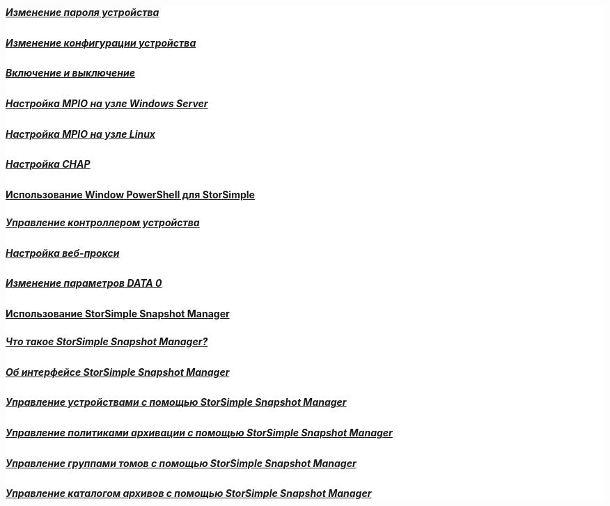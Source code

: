 ##### [Изменение пароля устройства](storsimple-8000-change-passwords.md)

##### [Изменение конфигурации устройства](storsimple-8000-modify-device-config.md)

##### [Включение и выключение](storsimple-turn-device-on-or-off.md)

##### [Настройка MPIO на узле Windows Server](storsimple-8000-configure-mpio-windows-server.md)

##### [Настройка MPIO на узле Linux](storsimple-configure-mpio-on-linux.md)

##### [Настройка CHAP](storsimple-8000-configure-chap.md)



#### [Использование Window PowerShell для StorSimple](storsimple-8000-windows-powershell-administration.md)

##### [Управление контроллером устройства](storsimple-8000-manage-device-controller.md)

##### [Настройка веб-прокси](storsimple-8000-configure-web-proxy.md)

##### [Изменение параметров DATA 0](storsimple-8000-modify-data-0.md)



#### [Использование StorSimple Snapshot Manager](storsimple-snapshot-manager-admin.md)

##### [Что такое StorSimple Snapshot Manager?](storsimple-what-is-snapshot-manager.md)

##### [Об интерфейсе StorSimple Snapshot Manager](storsimple-use-snapshot-manager.md)

##### [Управление устройствами с помощью StorSimple Snapshot Manager](storsimple-snapshot-manager-manage-devices.md)

##### [Управление политиками архивации с помощью StorSimple Snapshot Manager](storsimple-snapshot-manager-manage-backup-policies.md)

##### [Управление группами томов с помощью StorSimple Snapshot Manager](storsimple-snapshot-manager-manage-volume-groups.md)

##### [Управление каталогом архивов с помощью StorSimple Snapshot Manager](storsimple-snapshot-manager-manage-backup-catalog.md)
